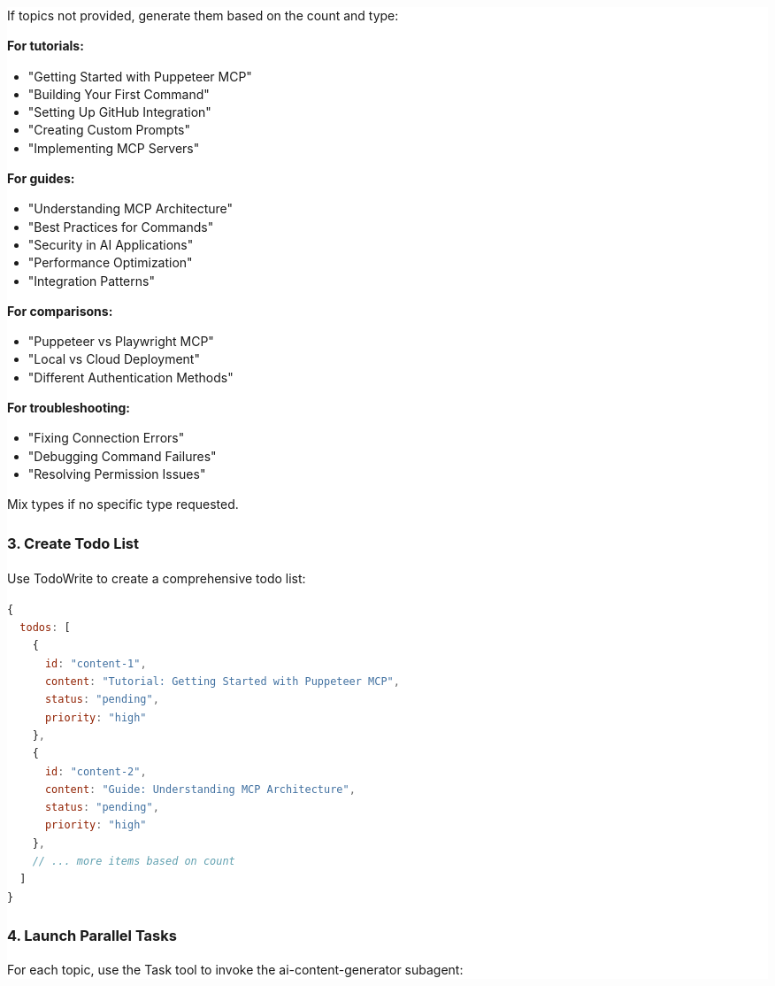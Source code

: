 If topics not provided, generate them based on the count and type:

**For tutorials:**
- "Getting Started with Puppeteer MCP"
- "Building Your First Command"  
- "Setting Up GitHub Integration"
- "Creating Custom Prompts"
- "Implementing MCP Servers"

**For guides:**
- "Understanding MCP Architecture"
- "Best Practices for Commands"
- "Security in AI Applications"
- "Performance Optimization"
- "Integration Patterns"

**For comparisons:**
- "Puppeteer vs Playwright MCP"
- "Local vs Cloud Deployment"
- "Different Authentication Methods"

**For troubleshooting:**
- "Fixing Connection Errors"
- "Debugging Command Failures"
- "Resolving Permission Issues"

Mix types if no specific type requested.

### 3. Create Todo List

Use TodoWrite to create a comprehensive todo list:
```javascript
{
  todos: [
    {
      id: "content-1",
      content: "Tutorial: Getting Started with Puppeteer MCP",
      status: "pending",
      priority: "high"
    },
    {
      id: "content-2", 
      content: "Guide: Understanding MCP Architecture",
      status: "pending",
      priority: "high"
    },
    // ... more items based on count
  ]
}
```

### 4. Launch Parallel Tasks

For each topic, use the Task tool to invoke the ai-content-generator subagent:
